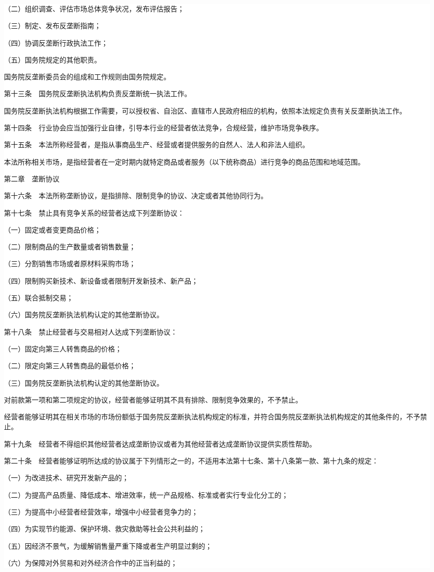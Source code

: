 （二）组织调查、评估市场总体竞争状况，发布评估报告；

（三）制定、发布反垄断指南；

（四）协调反垄断行政执法工作；

（五）国务院规定的其他职责。

国务院反垄断委员会的组成和工作规则由国务院规定。

第十三条　国务院反垄断执法机构负责反垄断统一执法工作。

国务院反垄断执法机构根据工作需要，可以授权省、自治区、直辖市人民政府相应的机构，依照本法规定负责有关反垄断执法工作。

第十四条　行业协会应当加强行业自律，引导本行业的经营者依法竞争，合规经营，维护市场竞争秩序。

第十五条　本法所称经营者，是指从事商品生产、经营或者提供服务的自然人、法人和非法人组织。

本法所称相关市场，是指经营者在一定时期内就特定商品或者服务（以下统称商品）进行竞争的商品范围和地域范围。

第二章　垄断协议

第十六条　本法所称垄断协议，是指排除、限制竞争的协议、决定或者其他协同行为。

第十七条　禁止具有竞争关系的经营者达成下列垄断协议：

（一）固定或者变更商品价格；

（二）限制商品的生产数量或者销售数量；

（三）分割销售市场或者原材料采购市场；

（四）限制购买新技术、新设备或者限制开发新技术、新产品；

（五）联合抵制交易；

（六）国务院反垄断执法机构认定的其他垄断协议。

第十八条　禁止经营者与交易相对人达成下列垄断协议：

（一）固定向第三人转售商品的价格；

（二）限定向第三人转售商品的最低价格；

（三）国务院反垄断执法机构认定的其他垄断协议。

对前款第一项和第二项规定的协议，经营者能够证明其不具有排除、限制竞争效果的，不予禁止。

经营者能够证明其在相关市场的市场份额低于国务院反垄断执法机构规定的标准，并符合国务院反垄断执法机构规定的其他条件的，不予禁止。

第十九条　经营者不得组织其他经营者达成垄断协议或者为其他经营者达成垄断协议提供实质性帮助。

第二十条　经营者能够证明所达成的协议属于下列情形之一的，不适用本法第十七条、第十八条第一款、第十九条的规定：

（一）为改进技术、研究开发新产品的；

（二）为提高产品质量、降低成本、增进效率，统一产品规格、标准或者实行专业化分工的；

（三）为提高中小经营者经营效率，增强中小经营者竞争力的；

（四）为实现节约能源、保护环境、救灾救助等社会公共利益的；

（五）因经济不景气，为缓解销售量严重下降或者生产明显过剩的；

（六）为保障对外贸易和对外经济合作中的正当利益的；
